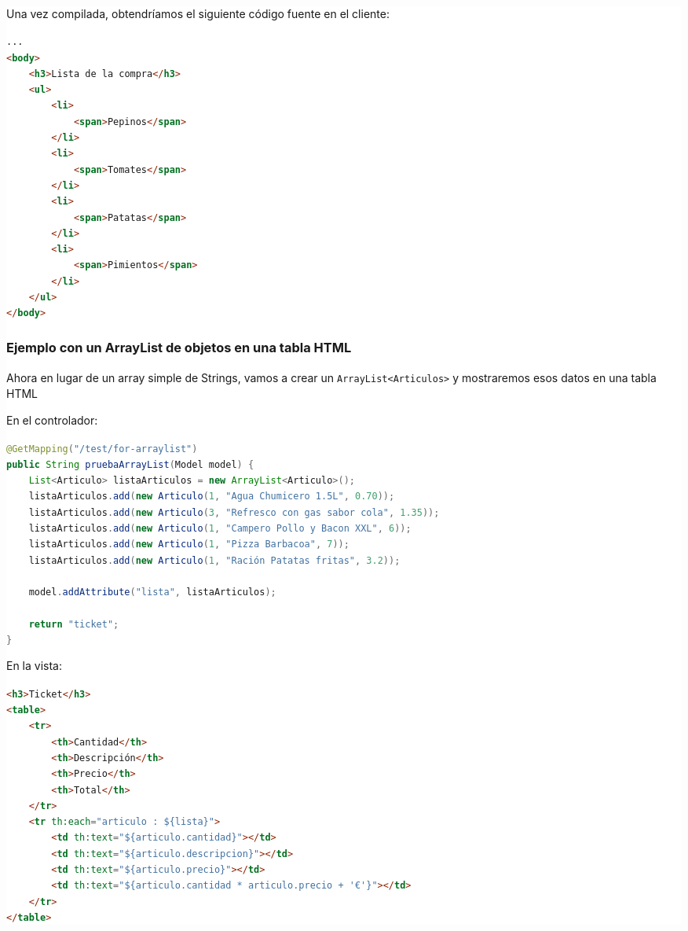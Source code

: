 Una vez compilada, obtendríamos el siguiente código fuente en el cliente:

```html
...
<body>
    <h3>Lista de la compra</h3>
    <ul>
        <li>
            <span>Pepinos</span>
        </li>
        <li>
            <span>Tomates</span>
        </li>
        <li>
            <span>Patatas</span>
        </li>
        <li>
            <span>Pimientos</span>
        </li>
    </ul>
</body>
```

### Ejemplo con un ArrayList de objetos en una tabla HTML

Ahora en lugar de un array simple de Strings, vamos a crear un `ArrayList<Articulos>` y mostraremos esos datos en una tabla HTML

En el controlador:

```java
@GetMapping("/test/for-arraylist")
public String pruebaArrayList(Model model) {
    List<Articulo> listaArticulos = new ArrayList<Articulo>();
    listaArticulos.add(new Articulo(1, "Agua Chumicero 1.5L", 0.70));
    listaArticulos.add(new Articulo(3, "Refresco con gas sabor cola", 1.35));
    listaArticulos.add(new Articulo(1, "Campero Pollo y Bacon XXL", 6));
    listaArticulos.add(new Articulo(1, "Pizza Barbacoa", 7));
    listaArticulos.add(new Articulo(1, "Ración Patatas fritas", 3.2));

    model.addAttribute("lista", listaArticulos);

    return "ticket";
}
```

En la vista:

```html
<h3>Ticket</h3>
<table>
    <tr>
        <th>Cantidad</th>
        <th>Descripción</th>
        <th>Precio</th>
        <th>Total</th>
    </tr>
    <tr th:each="articulo : ${lista}">
        <td th:text="${articulo.cantidad}"></td>
        <td th:text="${articulo.descripcion}"></td>
        <td th:text="${articulo.precio}"></td>
        <td th:text="${articulo.cantidad * articulo.precio + '€'}"></td>
    </tr>
</table>
```
